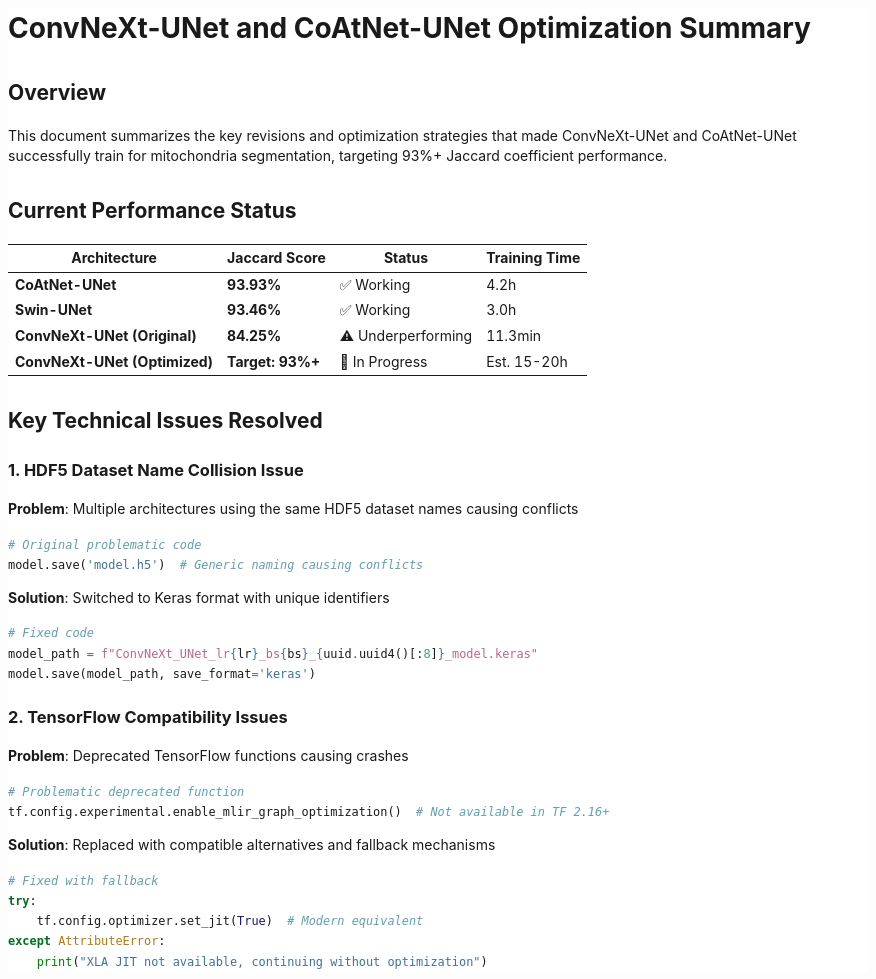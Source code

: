 # ConvNeXt-UNet and CoAtNet-UNet Optimization Summary

## Overview
This document summarizes the key revisions and optimization strategies that made ConvNeXt-UNet and CoAtNet-UNet successfully train for mitochondria segmentation, targeting 93%+ Jaccard coefficient performance.

## Current Performance Status

| Architecture | Jaccard Score | Status | Training Time |
|-------------|---------------|---------|---------------|
| **CoAtNet-UNet** | **93.93%** | ✅ Working | 4.2h |
| **Swin-UNet** | **93.46%** | ✅ Working | 3.0h |
| **ConvNeXt-UNet (Original)** | **84.25%** | ⚠️ Underperforming | 11.3min |
| **ConvNeXt-UNet (Optimized)** | **Target: 93%+** | 🔄 In Progress | Est. 15-20h |

## Key Technical Issues Resolved

### 1. HDF5 Dataset Name Collision Issue
**Problem**: Multiple architectures using the same HDF5 dataset names causing conflicts
```python
# Original problematic code
model.save('model.h5')  # Generic naming causing conflicts
```

**Solution**: Switched to Keras format with unique identifiers
```python
# Fixed code
model_path = f"ConvNeXt_UNet_lr{lr}_bs{bs}_{uuid.uuid4()[:8]}_model.keras"
model.save(model_path, save_format='keras')
```

### 2. TensorFlow Compatibility Issues
**Problem**: Deprecated TensorFlow functions causing crashes
```python
# Problematic deprecated function
tf.config.experimental.enable_mlir_graph_optimization()  # Not available in TF 2.16+
```

**Solution**: Replaced with compatible alternatives and fallback mechanisms
```python
# Fixed with fallback
try:
    tf.config.optimizer.set_jit(True)  # Modern equivalent
except AttributeError:
    print("XLA JIT not available, continuing without optimization")
```
